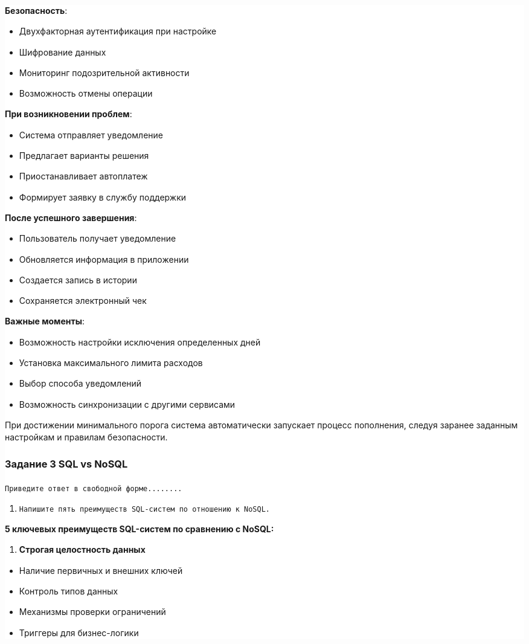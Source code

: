 
**Безопасность**:

*   Двухфакторная аутентификация при настройке
    
*   Шифрование данных
    
*   Мониторинг подозрительной активности
    
*   Возможность отмены операции
    

**При возникновении проблем**:

*   Система отправляет уведомление
    
*   Предлагает варианты решения
    
*   Приостанавливает автоплатеж
    
*   Формирует заявку в службу поддержки
    

**После успешного завершения**:

*   Пользователь получает уведомление
    
*   Обновляется информация в приложении
    
*   Создается запись в истории
    
*   Сохраняется электронный чек
    

**Важные моменты**:

*   Возможность настройки исключения определенных дней
    
*   Установка максимального лимита расходов
    
*   Выбор способа уведомлений
    
*   Возможность синхронизации с другими сервисами
    

При достижении минимального порога система автоматически запускает процесс пополнения, следуя заранее заданным настройкам и правилам безопасности.

### Задание 3 SQL vs NoSQL

`Приведите ответ в свободной форме........`

1.  `Напишите пять преимуществ SQL-систем по отношению к NoSQL.`
    

**5 ключевых преимуществ SQL-систем по сравнению с NoSQL:**

1.  **Строгая целостность данных**
    

*   Наличие первичных и внешних ключей
    
*   Контроль типов данных
    
*   Механизмы проверки ограничений
    
*   Триггеры для бизнес-логики
    